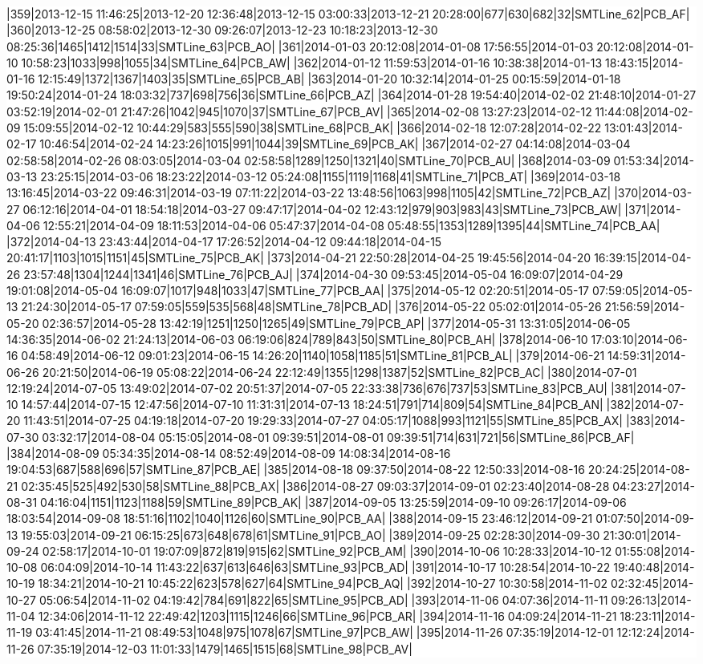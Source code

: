 |359|2013-12-15 11:46:25|2013-12-20 12:36:48|2013-12-15 03:00:33|2013-12-21 20:28:00|677|630|682|32|SMTLine_62|PCB_AF|
|360|2013-12-25 08:58:02|2013-12-30 09:26:07|2013-12-23 10:18:23|2013-12-30 08:25:36|1465|1412|1514|33|SMTLine_63|PCB_AO|
|361|2014-01-03 20:12:08|2014-01-08 17:56:55|2014-01-03 20:12:08|2014-01-10 10:58:23|1033|998|1055|34|SMTLine_64|PCB_AW|
|362|2014-01-12 11:59:53|2014-01-16 10:38:38|2014-01-13 18:43:15|2014-01-16 12:15:49|1372|1367|1403|35|SMTLine_65|PCB_AB|
|363|2014-01-20 10:32:14|2014-01-25 00:15:59|2014-01-18 19:50:24|2014-01-24 18:03:32|737|698|756|36|SMTLine_66|PCB_AZ|
|364|2014-01-28 19:54:40|2014-02-02 21:48:10|2014-01-27 03:52:19|2014-02-01 21:47:26|1042|945|1070|37|SMTLine_67|PCB_AV|
|365|2014-02-08 13:27:23|2014-02-12 11:44:08|2014-02-09 15:09:55|2014-02-12 10:44:29|583|555|590|38|SMTLine_68|PCB_AK|
|366|2014-02-18 12:07:28|2014-02-22 13:01:43|2014-02-17 10:46:54|2014-02-24 14:23:26|1015|991|1044|39|SMTLine_69|PCB_AK|
|367|2014-02-27 04:14:08|2014-03-04 02:58:58|2014-02-26 08:03:05|2014-03-04 02:58:58|1289|1250|1321|40|SMTLine_70|PCB_AU|
|368|2014-03-09 01:53:34|2014-03-13 23:25:15|2014-03-06 18:23:22|2014-03-12 05:24:08|1155|1119|1168|41|SMTLine_71|PCB_AT|
|369|2014-03-18 13:16:45|2014-03-22 09:46:31|2014-03-19 07:11:22|2014-03-22 13:48:56|1063|998|1105|42|SMTLine_72|PCB_AZ|
|370|2014-03-27 06:12:16|2014-04-01 18:54:18|2014-03-27 09:47:17|2014-04-02 12:43:12|979|903|983|43|SMTLine_73|PCB_AW|
|371|2014-04-06 12:55:21|2014-04-09 18:11:53|2014-04-06 05:47:37|2014-04-08 05:48:55|1353|1289|1395|44|SMTLine_74|PCB_AA|
|372|2014-04-13 23:43:44|2014-04-17 17:26:52|2014-04-12 09:44:18|2014-04-15 20:41:17|1103|1015|1151|45|SMTLine_75|PCB_AK|
|373|2014-04-21 22:50:28|2014-04-25 19:45:56|2014-04-20 16:39:15|2014-04-26 23:57:48|1304|1244|1341|46|SMTLine_76|PCB_AJ|
|374|2014-04-30 09:53:45|2014-05-04 16:09:07|2014-04-29 19:01:08|2014-05-04 16:09:07|1017|948|1033|47|SMTLine_77|PCB_AA|
|375|2014-05-12 02:20:51|2014-05-17 07:59:05|2014-05-13 21:24:30|2014-05-17 07:59:05|559|535|568|48|SMTLine_78|PCB_AD|
|376|2014-05-22 05:02:01|2014-05-26 21:56:59|2014-05-20 02:36:57|2014-05-28 13:42:19|1251|1250|1265|49|SMTLine_79|PCB_AP|
|377|2014-05-31 13:31:05|2014-06-05 14:36:35|2014-06-02 21:24:13|2014-06-03 06:19:06|824|789|843|50|SMTLine_80|PCB_AH|
|378|2014-06-10 17:03:10|2014-06-16 04:58:49|2014-06-12 09:01:23|2014-06-15 14:26:20|1140|1058|1185|51|SMTLine_81|PCB_AL|
|379|2014-06-21 14:59:31|2014-06-26 20:21:50|2014-06-19 05:08:22|2014-06-24 22:12:49|1355|1298|1387|52|SMTLine_82|PCB_AC|
|380|2014-07-01 12:19:24|2014-07-05 13:49:02|2014-07-02 20:51:37|2014-07-05 22:33:38|736|676|737|53|SMTLine_83|PCB_AU|
|381|2014-07-10 14:57:44|2014-07-15 12:47:56|2014-07-10 11:31:31|2014-07-13 18:24:51|791|714|809|54|SMTLine_84|PCB_AN|
|382|2014-07-20 11:43:51|2014-07-25 04:19:18|2014-07-20 19:29:33|2014-07-27 04:05:17|1088|993|1121|55|SMTLine_85|PCB_AX|
|383|2014-07-30 03:32:17|2014-08-04 05:15:05|2014-08-01 09:39:51|2014-08-01 09:39:51|714|631|721|56|SMTLine_86|PCB_AF|
|384|2014-08-09 05:34:35|2014-08-14 08:52:49|2014-08-09 14:08:34|2014-08-16 19:04:53|687|588|696|57|SMTLine_87|PCB_AE|
|385|2014-08-18 09:37:50|2014-08-22 12:50:33|2014-08-16 20:24:25|2014-08-21 02:35:45|525|492|530|58|SMTLine_88|PCB_AX|
|386|2014-08-27 09:03:37|2014-09-01 02:23:40|2014-08-28 04:23:27|2014-08-31 04:16:04|1151|1123|1188|59|SMTLine_89|PCB_AK|
|387|2014-09-05 13:25:59|2014-09-10 09:26:17|2014-09-06 18:03:54|2014-09-08 18:51:16|1102|1040|1126|60|SMTLine_90|PCB_AA|
|388|2014-09-15 23:46:12|2014-09-21 01:07:50|2014-09-13 19:55:03|2014-09-21 06:15:25|673|648|678|61|SMTLine_91|PCB_AO|
|389|2014-09-25 02:28:30|2014-09-30 21:30:01|2014-09-24 02:58:17|2014-10-01 19:07:09|872|819|915|62|SMTLine_92|PCB_AM|
|390|2014-10-06 10:28:33|2014-10-12 01:55:08|2014-10-08 06:04:09|2014-10-14 11:43:22|637|613|646|63|SMTLine_93|PCB_AD|
|391|2014-10-17 10:28:54|2014-10-22 19:40:48|2014-10-19 18:34:21|2014-10-21 10:45:22|623|578|627|64|SMTLine_94|PCB_AQ|
|392|2014-10-27 10:30:58|2014-11-02 02:32:45|2014-10-27 05:06:54|2014-11-02 04:19:42|784|691|822|65|SMTLine_95|PCB_AD|
|393|2014-11-06 04:07:36|2014-11-11 09:26:13|2014-11-04 12:34:06|2014-11-12 22:49:42|1203|1115|1246|66|SMTLine_96|PCB_AR|
|394|2014-11-16 04:09:24|2014-11-21 18:23:11|2014-11-19 03:41:45|2014-11-21 08:49:53|1048|975|1078|67|SMTLine_97|PCB_AW|
|395|2014-11-26 07:35:19|2014-12-01 12:12:24|2014-11-26 07:35:19|2014-12-03 11:01:33|1479|1465|1515|68|SMTLine_98|PCB_AV|